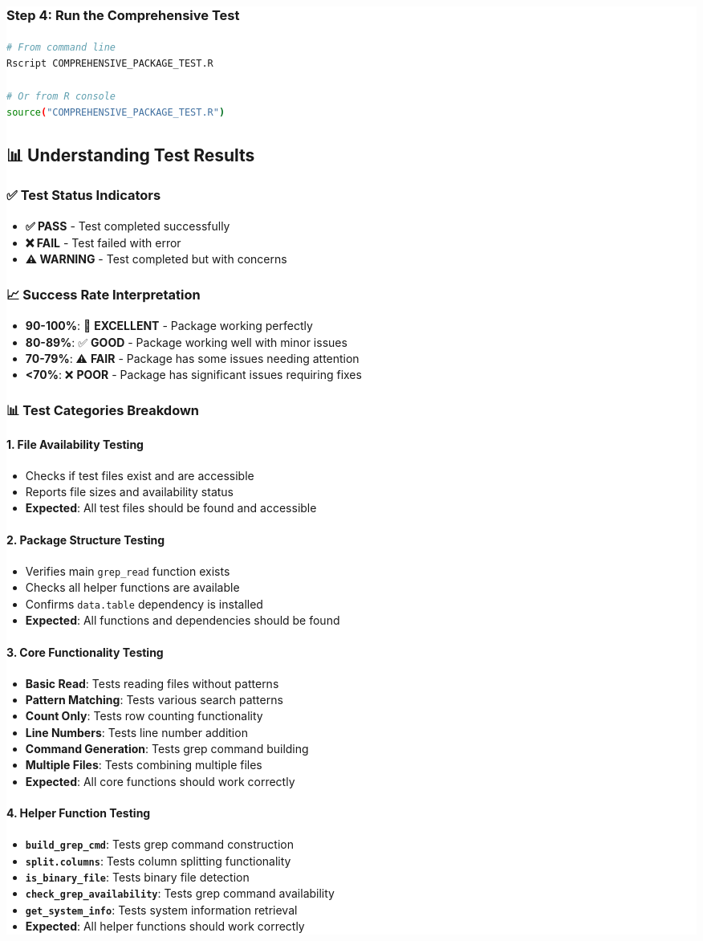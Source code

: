 ### **Step 4: Run the Comprehensive Test**
```bash
# From command line
Rscript COMPREHENSIVE_PACKAGE_TEST.R

# Or from R console
source("COMPREHENSIVE_PACKAGE_TEST.R")
```

## 📊 Understanding Test Results

### **✅ Test Status Indicators**
- **✅ PASS** - Test completed successfully
- **❌ FAIL** - Test failed with error
- **⚠️ WARNING** - Test completed but with concerns

### **📈 Success Rate Interpretation**
- **90-100%**: 🎉 **EXCELLENT** - Package working perfectly
- **80-89%**: ✅ **GOOD** - Package working well with minor issues
- **70-79%**: ⚠️ **FAIR** - Package has some issues needing attention
- **<70%**: ❌ **POOR** - Package has significant issues requiring fixes

### **📊 Test Categories Breakdown**

#### **1. File Availability Testing**
- Checks if test files exist and are accessible
- Reports file sizes and availability status
- **Expected**: All test files should be found and accessible

#### **2. Package Structure Testing**
- Verifies main `grep_read` function exists
- Checks all helper functions are available
- Confirms `data.table` dependency is installed
- **Expected**: All functions and dependencies should be found

#### **3. Core Functionality Testing**
- **Basic Read**: Tests reading files without patterns
- **Pattern Matching**: Tests various search patterns
- **Count Only**: Tests row counting functionality
- **Line Numbers**: Tests line number addition
- **Command Generation**: Tests grep command building
- **Multiple Files**: Tests combining multiple files
- **Expected**: All core functions should work correctly

#### **4. Helper Function Testing**
- **`build_grep_cmd`**: Tests grep command construction
- **`split.columns`**: Tests column splitting functionality
- **`is_binary_file`**: Tests binary file detection
- **`check_grep_availability`**: Tests grep command availability
- **`get_system_info`**: Tests system information retrieval
- **Expected**: All helper functions should work correctly
